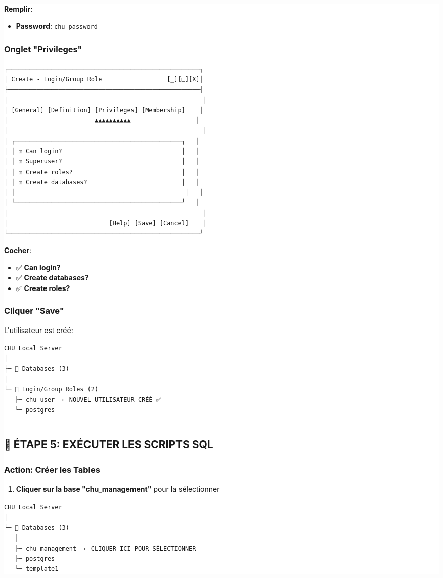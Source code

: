 **Remplir**:
- **Password**: `chu_password`

### Onglet "Privileges"

```
┌─────────────────────────────────────────────────────┐
│ Create - Login/Group Role                  [_][□][X]│
├─────────────────────────────────────────────────────┤
│                                                      │
│ [General] [Definition] [Privileges] [Membership]    │
│                        ▲▲▲▲▲▲▲▲▲▲                  │
│                                                      │
│ ┌──────────────────────────────────────────────┐   │
│ │ ☑ Can login?                                 │   │
│ │ ☑ Superuser?                                 │   │
│ │ ☑ Create roles?                              │   │
│ │ ☑ Create databases?                          │   │
│ │                                               │   │
│ └──────────────────────────────────────────────┘   │
│                                                      │
│                            [Help] [Save] [Cancel]    │
└─────────────────────────────────────────────────────┘
```

**Cocher**:
- ✅ **Can login?**
- ✅ **Create databases?**
- ✅ **Create roles?**

### Cliquer "Save"

L'utilisateur est créé:

```
CHU Local Server
│
├─ 📁 Databases (3)
│
└─ 👥 Login/Group Roles (2)
   ├─ chu_user  ← NOUVEL UTILISATEUR CRÉÉ ✅
   └─ postgres
```

---

## 📝 ÉTAPE 5: EXÉCUTER LES SCRIPTS SQL

### Action: Créer les Tables

1. **Cliquer sur la base "chu_management"** pour la sélectionner

```
CHU Local Server
│
└─ 📁 Databases (3)
   │
   ├─ chu_management  ← CLIQUER ICI POUR SÉLECTIONNER
   ├─ postgres
   └─ template1
```
